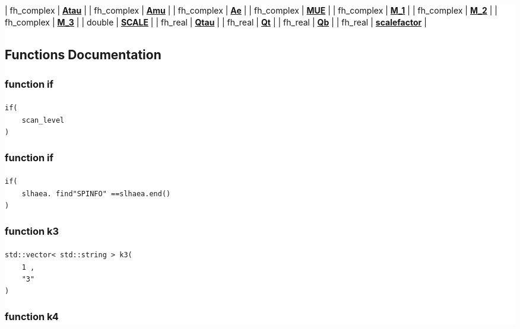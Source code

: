 | fh_complex | **[Atau](/documentation/code/files/feynhiggs__2__11__2_8cpp/#variable-atau)**  |
| fh_complex | **[Amu](/documentation/code/files/feynhiggs__2__11__2_8cpp/#variable-amu)**  |
| fh_complex | **[Ae](/documentation/code/files/feynhiggs__2__11__2_8cpp/#variable-ae)**  |
| fh_complex | **[MUE](/documentation/code/files/feynhiggs__2__11__2_8cpp/#variable-mue)**  |
| fh_complex | **[M_1](/documentation/code/files/feynhiggs__2__11__2_8cpp/#variable-m-1)**  |
| fh_complex | **[M_2](/documentation/code/files/feynhiggs__2__11__2_8cpp/#variable-m-2)**  |
| fh_complex | **[M_3](/documentation/code/files/feynhiggs__2__11__2_8cpp/#variable-m-3)**  |
| double | **[SCALE](/documentation/code/files/feynhiggs__2__11__2_8cpp/#variable-scale)**  |
| fh_real | **[Qtau](/documentation/code/files/feynhiggs__2__11__2_8cpp/#variable-qtau)**  |
| fh_real | **[Qt](/documentation/code/files/feynhiggs__2__11__2_8cpp/#variable-qt)**  |
| fh_real | **[Qb](/documentation/code/files/feynhiggs__2__11__2_8cpp/#variable-qb)**  |
| fh_real | **[scalefactor](/documentation/code/files/feynhiggs__2__11__2_8cpp/#variable-scalefactor)**  |


## Functions Documentation

### function if

```
if(
    scan_level 
)
```


### function if

```
if(
    slhaea. find"SPINFO" ==slhaea.end()
)
```


### function k3

```
std::vector< std::string > k3(
    1 ,
    "3" 
)
```


### function k4
